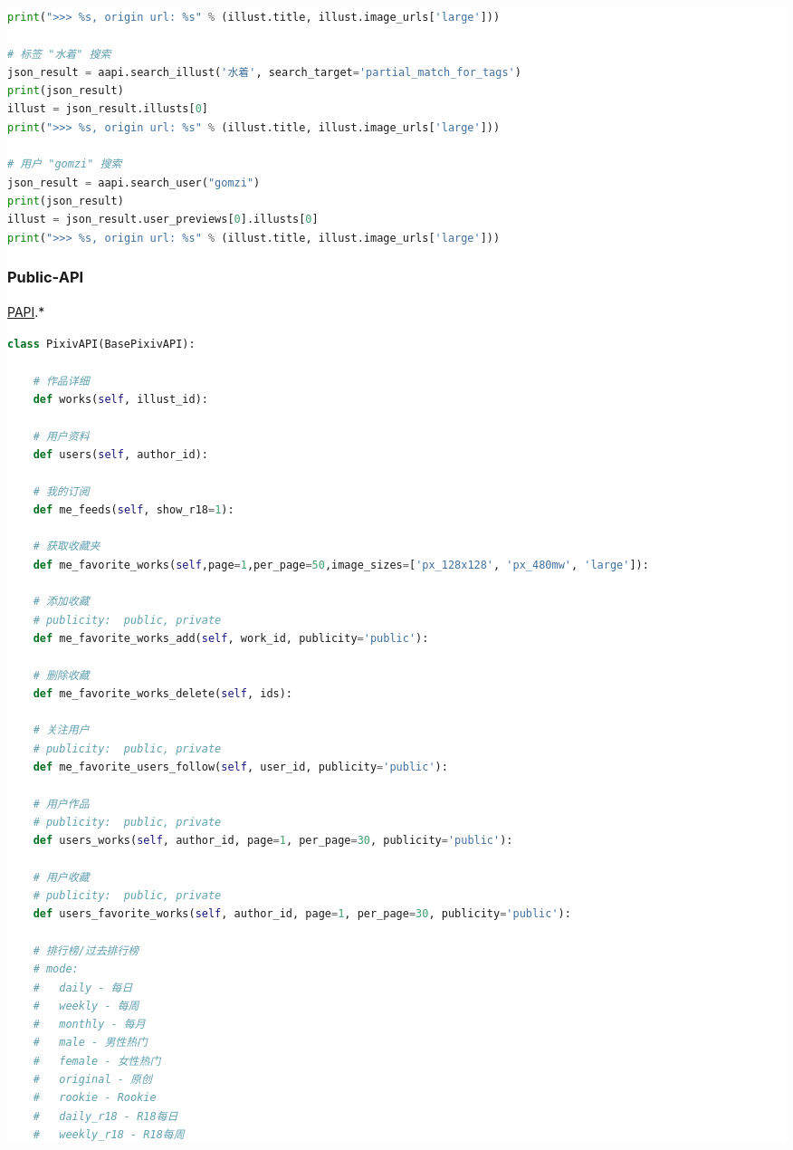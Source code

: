 ~~~python
print(">>> %s, origin url: %s" % (illust.title, illust.image_urls['large']))

# 标签 "水着" 搜索
json_result = aapi.search_illust('水着', search_target='partial_match_for_tags')
print(json_result)
illust = json_result.illusts[0]
print(">>> %s, origin url: %s" % (illust.title, illust.image_urls['large']))

# 用户 "gomzi" 搜索
json_result = aapi.search_user("gomzi")
print(json_result)
illust = json_result.user_previews[0].illusts[0]
print(">>> %s, origin url: %s" % (illust.title, illust.image_urls['large']))
~~~

### Public-API

[PAPI](https://github.com/upbit/pixivpy/blob/master/pixivpy3/api.py).*

~~~python
class PixivAPI(BasePixivAPI):

	# 作品详细
	def works(self, illust_id):

	# 用户资料
	def users(self, author_id):

	# 我的订阅
	def me_feeds(self, show_r18=1):

	# 获取收藏夹
	def me_favorite_works(self,page=1,per_page=50,image_sizes=['px_128x128', 'px_480mw', 'large']):

	# 添加收藏
	# publicity:  public, private
	def me_favorite_works_add(self, work_id, publicity='public'):

	# 删除收藏
	def me_favorite_works_delete(self, ids):

	# 关注用户
	# publicity:  public, private
	def me_favorite_users_follow(self, user_id, publicity='public'):

	# 用户作品
	# publicity:  public, private
	def users_works(self, author_id, page=1, per_page=30, publicity='public'):

	# 用户收藏
	# publicity:  public, private
	def users_favorite_works(self, author_id, page=1, per_page=30, publicity='public'):

	# 排行榜/过去排行榜
	# mode:
	#   daily - 每日
	#   weekly - 每周
	#   monthly - 每月
	#   male - 男性热门
	#   female - 女性热门
	#   original - 原创
	#   rookie - Rookie
	#   daily_r18 - R18每日
	#   weekly_r18 - R18每周
~~~